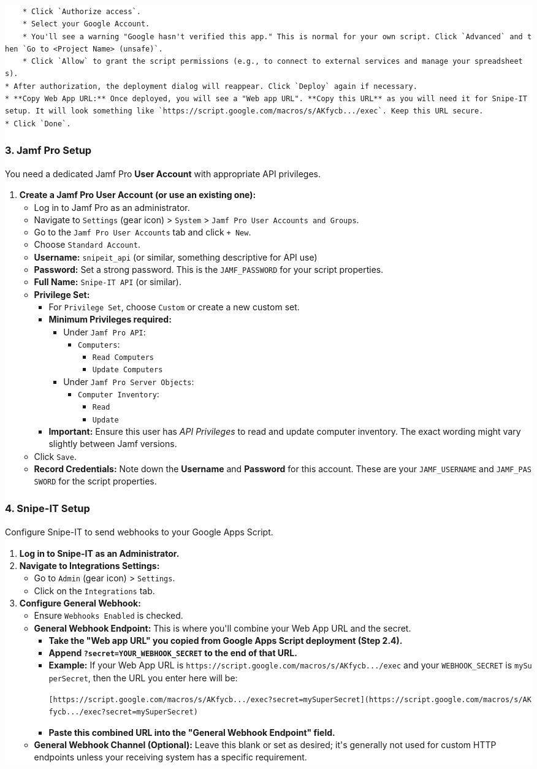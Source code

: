         * Click `Authorize access`.
        * Select your Google Account.
        * You'll see a warning "Google hasn't verified this app." This is normal for your own script. Click `Advanced` and then `Go to <Project Name> (unsafe)`.
        * Click `Allow` to grant the script permissions (e.g., to connect to external services and manage your spreadsheets).
    * After authorization, the deployment dialog will reappear. Click `Deploy` again if necessary.
    * **Copy Web App URL:** Once deployed, you will see a "Web app URL". **Copy this URL** as you will need it for Snipe-IT setup. It will look something like `https://script.google.com/macros/s/AKfycb.../exec`. Keep this URL secure.
    * Click `Done`.

### 3. Jamf Pro Setup

You need a dedicated Jamf Pro **User Account** with appropriate API privileges.

1.  **Create a Jamf Pro User Account (or use an existing one):**
    * Log in to Jamf Pro as an administrator.
    * Navigate to `Settings` (gear icon) > `System` > `Jamf Pro User Accounts and Groups`.
    * Go to the `Jamf Pro User Accounts` tab and click `+ New`.
    * Choose `Standard Account`.
    * **Username:** `snipeit_api` (or similar, something descriptive for API use)
    * **Password:** Set a strong password. This is the `JAMF_PASSWORD` for your script properties.
    * **Full Name:** `Snipe-IT API` (or similar).
    * **Privilege Set:**
        * For `Privilege Set`, choose `Custom` or create a new custom set.
        * **Minimum Privileges required:**
            * Under `Jamf Pro API`:
                * `Computers`:
                    * `Read Computers`
                    * `Update Computers`
            * Under `Jamf Pro Server Objects`:
                * `Computer Inventory`:
                    * `Read`
                    * `Update`
        * **Important:** Ensure this user has *API Privileges* to read and update computer inventory. The exact wording might vary slightly between Jamf versions.
    * Click `Save`.
    * **Record Credentials:** Note down the **Username** and **Password** for this account. These are your `JAMF_USERNAME` and `JAMF_PASSWORD` for the script properties.

### 4. Snipe-IT Setup

Configure Snipe-IT to send webhooks to your Google Apps Script.

1.  **Log in to Snipe-IT as an Administrator.**
2.  **Navigate to Integrations Settings:**
    * Go to `Admin` (gear icon) > `Settings`.
    * Click on the `Integrations` tab.
3.  **Configure General Webhook:**
    * Ensure `Webhooks Enabled` is checked.
    * **General Webhook Endpoint:** This is where you'll combine your Web App URL and the secret.
        * **Take the "Web app URL" you copied from Google Apps Script deployment (Step 2.4).**
        * **Append `?secret=YOUR_WEBHOOK_SECRET` to the end of that URL.**
        * **Example:** If your Web App URL is `https://script.google.com/macros/s/AKfycb.../exec` and your `WEBHOOK_SECRET` is `mySuperSecret`, then the URL you enter here will be:
            ```
            [https://script.google.com/macros/s/AKfycb.../exec?secret=mySuperSecret](https://script.google.com/macros/s/AKfycb.../exec?secret=mySuperSecret)
            ```
        * **Paste this combined URL into the "General Webhook Endpoint" field.**
    * **General Webhook Channel (Optional):** Leave this blank or set as desired; it's generally not used for custom HTTP endpoints unless your receiving system has a specific requirement.
